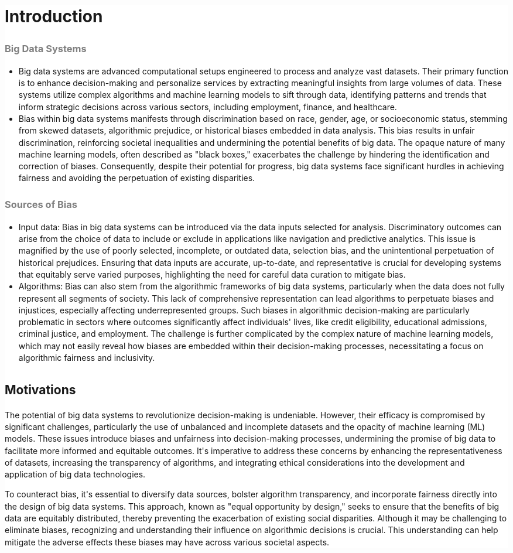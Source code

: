 # Introduction
### <span style="color:grey">Big Data Systems</span> 
- Big data systems are advanced computational setups engineered to process and analyze vast datasets. Their primary function is to enhance decision-making and personalize services by extracting meaningful insights from large volumes of data. These systems utilize complex algorithms and machine learning models to sift through data, identifying patterns and trends that inform strategic decisions across various sectors, including employment, finance, and healthcare.
- Bias within big data systems manifests through discrimination based on race, gender, age, or socioeconomic status, stemming from skewed datasets, algorithmic prejudice, or historical biases embedded in data analysis. This bias results in unfair discrimination, reinforcing societal inequalities and undermining the potential benefits of big data. The opaque nature of many machine learning models, often described as "black boxes," exacerbates the challenge by hindering the identification and correction of biases. Consequently, despite their potential for progress, big data systems face significant hurdles in achieving fairness and avoiding the perpetuation of existing disparities.
	
### <span style="color:grey">Sources of Bias</span>
- Input data: Bias in big data systems can be introduced via the data inputs selected for analysis. Discriminatory outcomes can arise from the choice of data to include or exclude in applications like navigation and predictive analytics. This issue is magnified by the use of poorly selected, incomplete, or outdated data, selection bias, and the unintentional perpetuation of historical prejudices. Ensuring that data inputs are accurate, up-to-date, and representative is crucial for developing systems that equitably serve varied purposes, highlighting the need for careful data curation to mitigate bias.
- Algorithms: Bias can also stem from the algorithmic frameworks of big data systems, particularly when the data does not fully represent all segments of society. This lack of comprehensive representation can lead algorithms to perpetuate biases and injustices, especially affecting underrepresented groups. Such biases in algorithmic decision-making are particularly problematic in sectors where outcomes significantly affect individuals' lives, like credit eligibility, educational admissions, criminal justice, and employment. The challenge is further complicated by the complex nature of machine learning models, which may not easily reveal how biases are embedded within their decision-making processes, necessitating a focus on algorithmic fairness and inclusivity.


## Motivations
The potential of big data systems to revolutionize decision-making is undeniable. However, their efficacy is compromised by significant challenges, particularly the use of unbalanced and incomplete datasets and the opacity of machine learning (ML) models. These issues introduce biases and unfairness into decision-making processes, undermining the promise of big data to facilitate more informed and equitable outcomes. It's imperative to address these concerns by enhancing the representativeness of datasets, increasing the transparency of algorithms, and integrating ethical considerations into the development and application of big data technologies.

To counteract bias, it's essential to diversify data sources, bolster algorithm transparency, and incorporate fairness directly into the design of big data systems. This approach, known as "equal opportunity by design," seeks to ensure that the benefits of big data are equitably distributed, thereby preventing the exacerbation of existing social disparities. Although it may be challenging to eliminate biases, recognizing and understanding their influence on algorithmic decisions is crucial. This understanding can help mitigate the adverse effects these biases may have across various societal aspects.
